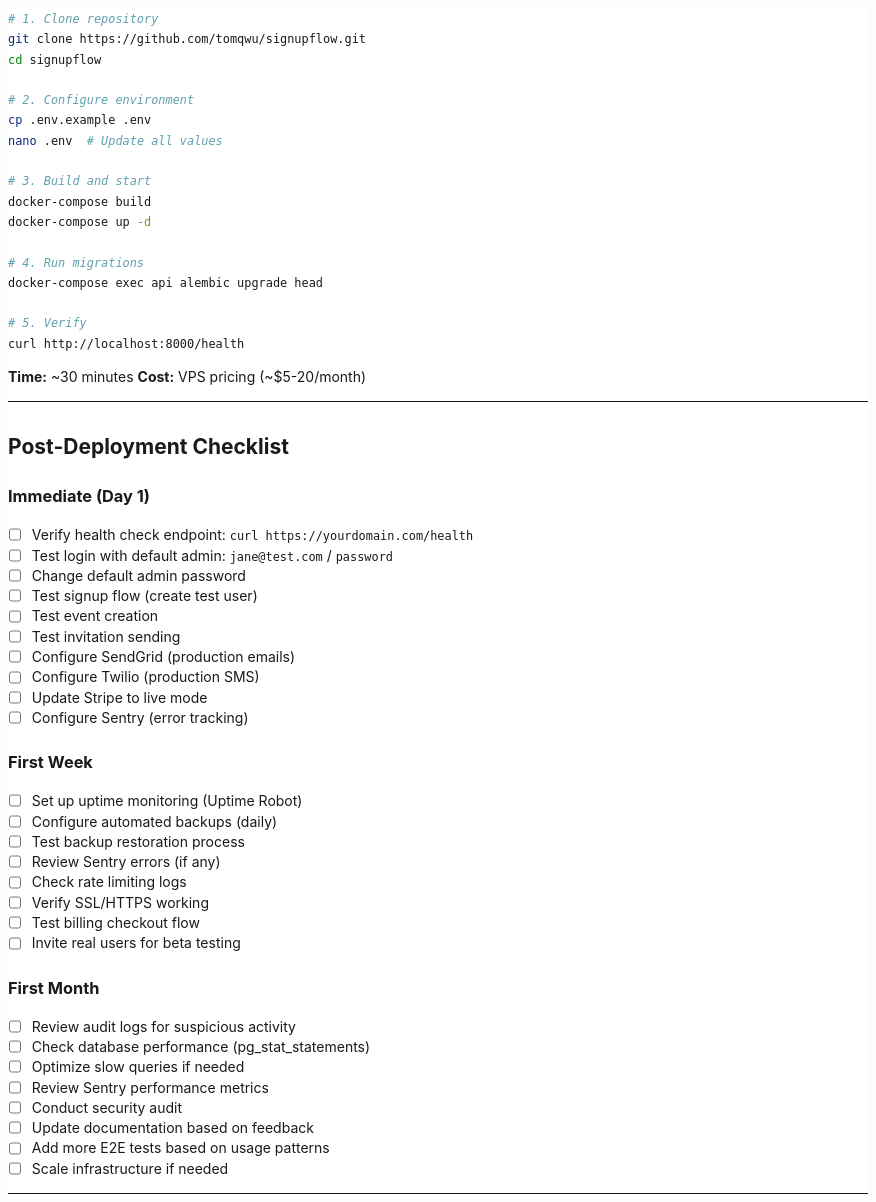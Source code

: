 ```bash
# 1. Clone repository
git clone https://github.com/tomqwu/signupflow.git
cd signupflow

# 2. Configure environment
cp .env.example .env
nano .env  # Update all values

# 3. Build and start
docker-compose build
docker-compose up -d

# 4. Run migrations
docker-compose exec api alembic upgrade head

# 5. Verify
curl http://localhost:8000/health
```

**Time:** ~30 minutes
**Cost:** VPS pricing (~$5-20/month)

---

## Post-Deployment Checklist

### Immediate (Day 1)
- [ ] Verify health check endpoint: `curl https://yourdomain.com/health`
- [ ] Test login with default admin: `jane@test.com` / `password`
- [ ] Change default admin password
- [ ] Test signup flow (create test user)
- [ ] Test event creation
- [ ] Test invitation sending
- [ ] Configure SendGrid (production emails)
- [ ] Configure Twilio (production SMS)
- [ ] Update Stripe to live mode
- [ ] Configure Sentry (error tracking)

### First Week
- [ ] Set up uptime monitoring (Uptime Robot)
- [ ] Configure automated backups (daily)
- [ ] Test backup restoration process
- [ ] Review Sentry errors (if any)
- [ ] Check rate limiting logs
- [ ] Verify SSL/HTTPS working
- [ ] Test billing checkout flow
- [ ] Invite real users for beta testing

### First Month
- [ ] Review audit logs for suspicious activity
- [ ] Check database performance (pg_stat_statements)
- [ ] Optimize slow queries if needed
- [ ] Review Sentry performance metrics
- [ ] Conduct security audit
- [ ] Update documentation based on feedback
- [ ] Add more E2E tests based on usage patterns
- [ ] Scale infrastructure if needed

---